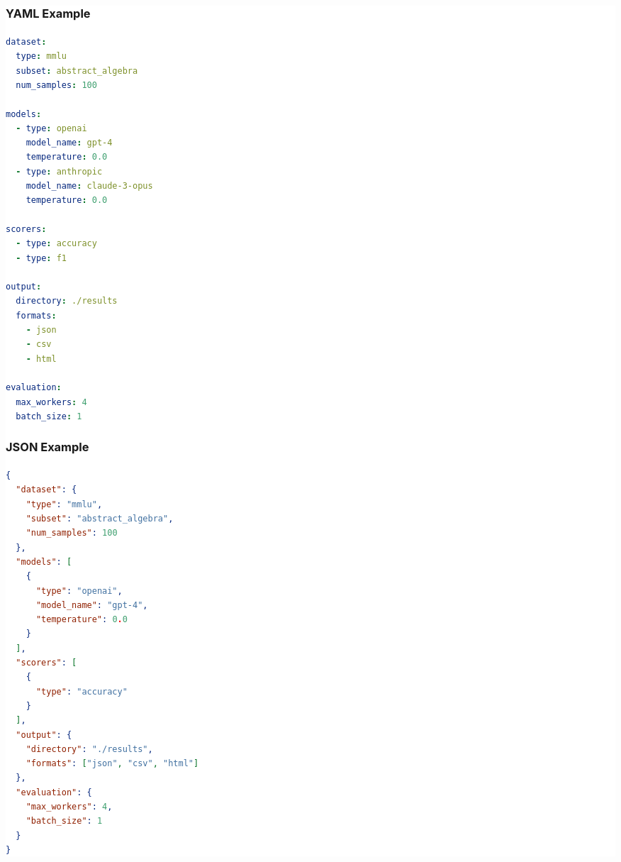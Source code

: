### YAML Example

```yaml
dataset:
  type: mmlu
  subset: abstract_algebra
  num_samples: 100

models:
  - type: openai
    model_name: gpt-4
    temperature: 0.0
  - type: anthropic
    model_name: claude-3-opus
    temperature: 0.0

scorers:
  - type: accuracy
  - type: f1

output:
  directory: ./results
  formats:
    - json
    - csv
    - html

evaluation:
  max_workers: 4
  batch_size: 1
```

### JSON Example

```json
{
  "dataset": {
    "type": "mmlu",
    "subset": "abstract_algebra",
    "num_samples": 100
  },
  "models": [
    {
      "type": "openai",
      "model_name": "gpt-4",
      "temperature": 0.0
    }
  ],
  "scorers": [
    {
      "type": "accuracy"
    }
  ],
  "output": {
    "directory": "./results",
    "formats": ["json", "csv", "html"]
  },
  "evaluation": {
    "max_workers": 4,
    "batch_size": 1
  }
}
```
